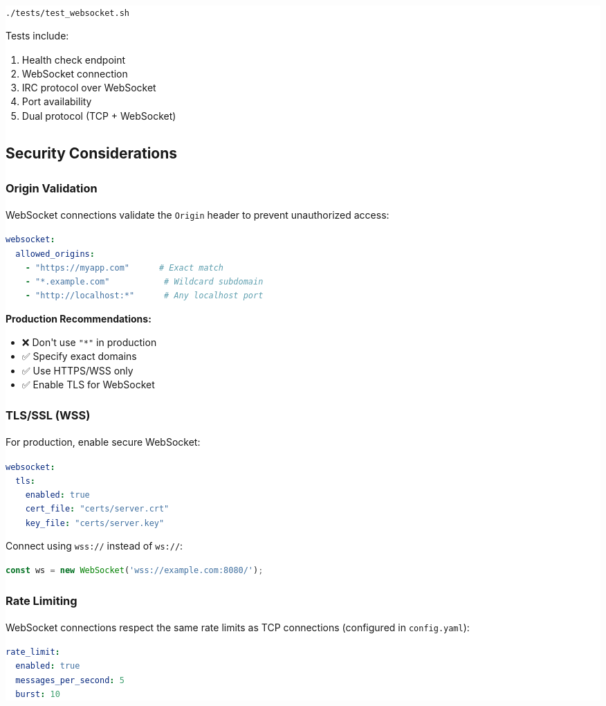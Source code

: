 ```bash
./tests/test_websocket.sh
```

Tests include:
1. Health check endpoint
2. WebSocket connection
3. IRC protocol over WebSocket
4. Port availability
5. Dual protocol (TCP + WebSocket)

## Security Considerations

### Origin Validation

WebSocket connections validate the `Origin` header to prevent unauthorized access:

```yaml
websocket:
  allowed_origins:
    - "https://myapp.com"      # Exact match
    - "*.example.com"           # Wildcard subdomain
    - "http://localhost:*"      # Any localhost port
```

**Production Recommendations:**
- ❌ Don't use `"*"` in production
- ✅ Specify exact domains
- ✅ Use HTTPS/WSS only
- ✅ Enable TLS for WebSocket

### TLS/SSL (WSS)

For production, enable secure WebSocket:

```yaml
websocket:
  tls:
    enabled: true
    cert_file: "certs/server.crt"
    key_file: "certs/server.key"
```

Connect using `wss://` instead of `ws://`:

```javascript
const ws = new WebSocket('wss://example.com:8080/');
```

### Rate Limiting

WebSocket connections respect the same rate limits as TCP connections (configured in `config.yaml`):

```yaml
rate_limit:
  enabled: true
  messages_per_second: 5
  burst: 10
```

